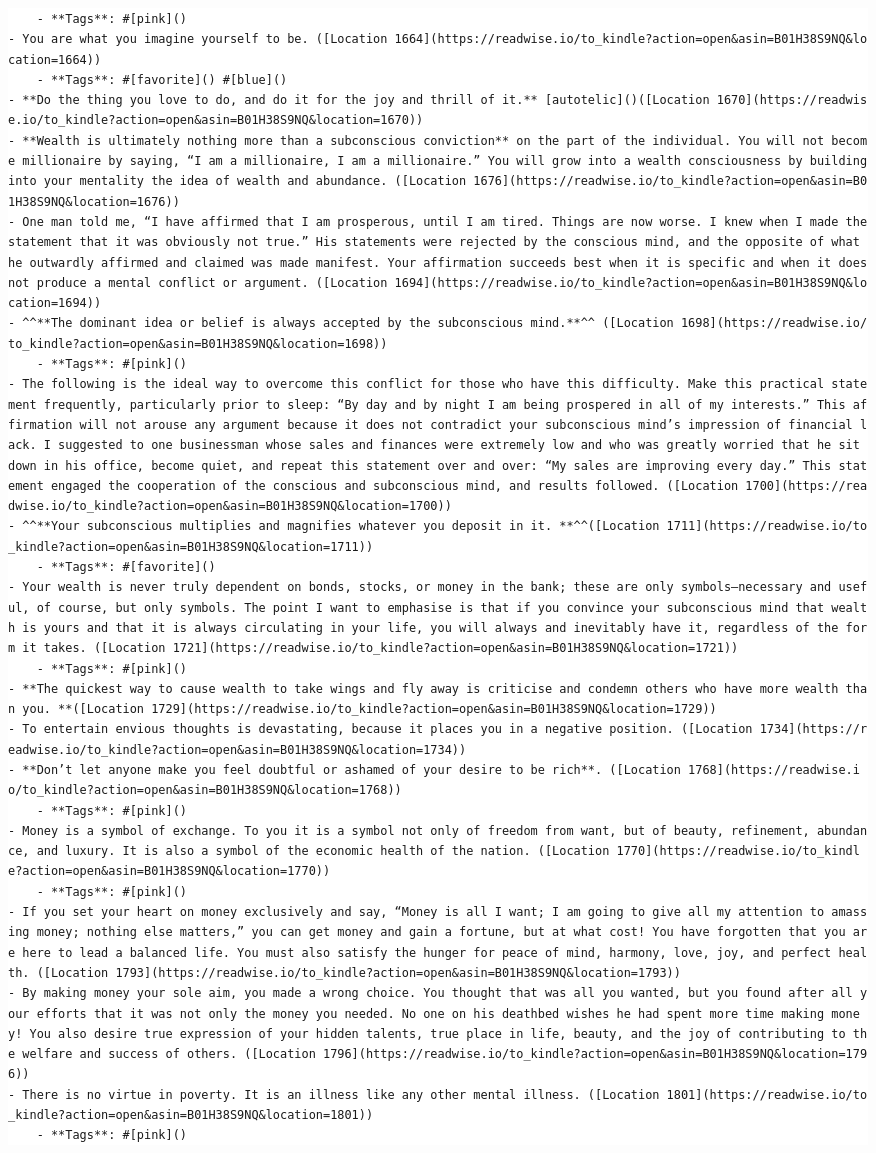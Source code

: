         - **Tags**: #[pink]()
    - You are what you imagine yourself to be. ([Location 1664](https://readwise.io/to_kindle?action=open&asin=B01H38S9NQ&location=1664))
        - **Tags**: #[favorite]() #[blue]()
    - **Do the thing you love to do, and do it for the joy and thrill of it.** [autotelic]()([Location 1670](https://readwise.io/to_kindle?action=open&asin=B01H38S9NQ&location=1670))
    - **Wealth is ultimately nothing more than a subconscious conviction** on the part of the individual. You will not become millionaire by saying, “I am a millionaire, I am a millionaire.” You will grow into a wealth consciousness by building into your mentality the idea of wealth and abundance. ([Location 1676](https://readwise.io/to_kindle?action=open&asin=B01H38S9NQ&location=1676))
    - One man told me, “I have affirmed that I am prosperous, until I am tired. Things are now worse. I knew when I made the statement that it was obviously not true.” His statements were rejected by the conscious mind, and the opposite of what he outwardly affirmed and claimed was made manifest. Your affirmation succeeds best when it is specific and when it does not produce a mental conflict or argument. ([Location 1694](https://readwise.io/to_kindle?action=open&asin=B01H38S9NQ&location=1694))
    - ^^**The dominant idea or belief is always accepted by the subconscious mind.**^^ ([Location 1698](https://readwise.io/to_kindle?action=open&asin=B01H38S9NQ&location=1698))
        - **Tags**: #[pink]()
    - The following is the ideal way to overcome this conflict for those who have this difficulty. Make this practical statement frequently, particularly prior to sleep: “By day and by night I am being prospered in all of my interests.” This affirmation will not arouse any argument because it does not contradict your subconscious mind’s impression of financial lack. I suggested to one businessman whose sales and finances were extremely low and who was greatly worried that he sit down in his office, become quiet, and repeat this statement over and over: “My sales are improving every day.” This statement engaged the cooperation of the conscious and subconscious mind, and results followed. ([Location 1700](https://readwise.io/to_kindle?action=open&asin=B01H38S9NQ&location=1700))
    - ^^**Your subconscious multiplies and magnifies whatever you deposit in it. **^^([Location 1711](https://readwise.io/to_kindle?action=open&asin=B01H38S9NQ&location=1711))
        - **Tags**: #[favorite]()
    - Your wealth is never truly dependent on bonds, stocks, or money in the bank; these are only symbols—necessary and useful, of course, but only symbols. The point I want to emphasise is that if you convince your subconscious mind that wealth is yours and that it is always circulating in your life, you will always and inevitably have it, regardless of the form it takes. ([Location 1721](https://readwise.io/to_kindle?action=open&asin=B01H38S9NQ&location=1721))
        - **Tags**: #[pink]()
    - **The quickest way to cause wealth to take wings and fly away is criticise and condemn others who have more wealth than you. **([Location 1729](https://readwise.io/to_kindle?action=open&asin=B01H38S9NQ&location=1729))
    - To entertain envious thoughts is devastating, because it places you in a negative position. ([Location 1734](https://readwise.io/to_kindle?action=open&asin=B01H38S9NQ&location=1734))
    - **Don’t let anyone make you feel doubtful or ashamed of your desire to be rich**. ([Location 1768](https://readwise.io/to_kindle?action=open&asin=B01H38S9NQ&location=1768))
        - **Tags**: #[pink]()
    - Money is a symbol of exchange. To you it is a symbol not only of freedom from want, but of beauty, refinement, abundance, and luxury. It is also a symbol of the economic health of the nation. ([Location 1770](https://readwise.io/to_kindle?action=open&asin=B01H38S9NQ&location=1770))
        - **Tags**: #[pink]()
    - If you set your heart on money exclusively and say, “Money is all I want; I am going to give all my attention to amassing money; nothing else matters,” you can get money and gain a fortune, but at what cost! You have forgotten that you are here to lead a balanced life. You must also satisfy the hunger for peace of mind, harmony, love, joy, and perfect health. ([Location 1793](https://readwise.io/to_kindle?action=open&asin=B01H38S9NQ&location=1793))
    - By making money your sole aim, you made a wrong choice. You thought that was all you wanted, but you found after all your efforts that it was not only the money you needed. No one on his deathbed wishes he had spent more time making money! You also desire true expression of your hidden talents, true place in life, beauty, and the joy of contributing to the welfare and success of others. ([Location 1796](https://readwise.io/to_kindle?action=open&asin=B01H38S9NQ&location=1796))
    - There is no virtue in poverty. It is an illness like any other mental illness. ([Location 1801](https://readwise.io/to_kindle?action=open&asin=B01H38S9NQ&location=1801))
        - **Tags**: #[pink]()
